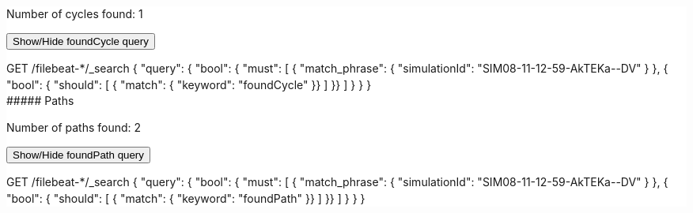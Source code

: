 Number of cycles found:  1 

<button class="btn btn-primary" data-toggle="collapse" data-target="#FFMJKSFQTW"> Show/Hide foundCycle query </button> 
 <div id="FFMJKSFQTW" class="collapse" >  
     GET /filebeat-*/_search 
              { 
                "query": {
                  "bool": {
                    "must": [
                      { "match_phrase": {
                        "simulationId": "SIM08-11-12-59-AkTEKa--DV"
                        }
                      },
                      { "bool": {
                        "should": [
                          { "match": {
                            "keyword": "foundCycle"
                          }}
                        ]
                      }}
                    ]
                  }
                }
              }
     

</div>
#####  Paths 

Number of paths found:  2 

<button class="btn btn-primary" data-toggle="collapse" data-target="#GBWLVVWQGG"> Show/Hide foundPath query </button> 
 <div id="GBWLVVWQGG" class="collapse">  
     GET /filebeat-*/_search 
              { 
                "query": {
                  "bool": {
                    "must": [
                      { "match_phrase": {
                        "simulationId": "SIM08-11-12-59-AkTEKa--DV"
                        }
                      },
                      { "bool": {
                        "should": [
                          { "match": {
                            "keyword": "foundPath"
                          }}
                        ]
                      }}
                    ]
                  }
                }
              }
     